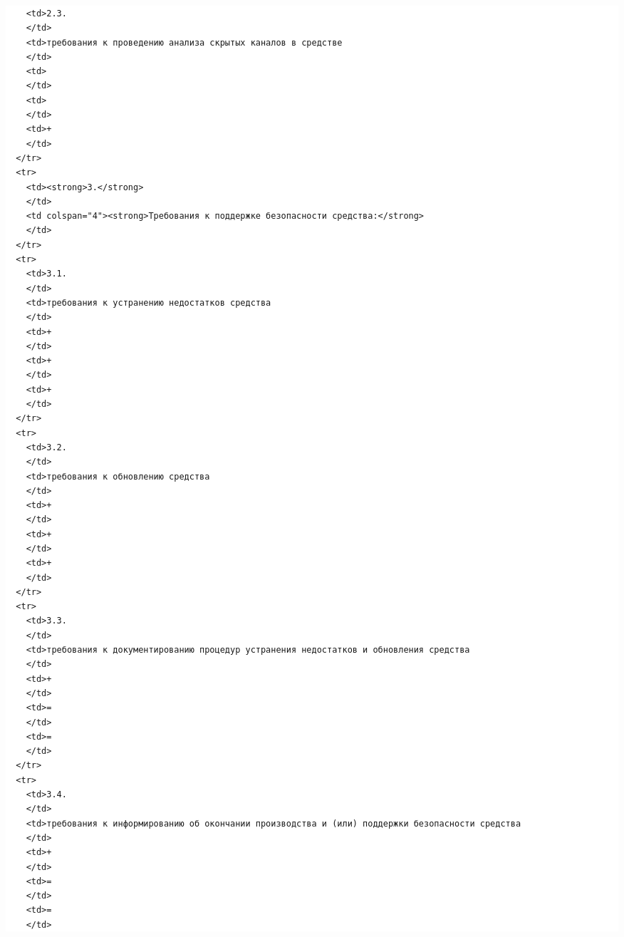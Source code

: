         <td>2.3.
        </td>
        <td>требования к проведению анализа скрытых каналов в средстве
        </td>
        <td>
        </td>
        <td>
        </td>
        <td>+
        </td>
      </tr>
      <tr>
        <td><strong>3.</strong>
        </td>
        <td colspan="4"><strong>Требования к поддержке безопасности средства:</strong>
        </td>
      </tr>
      <tr>
        <td>3.1.
        </td>
        <td>требования к устранению недостатков средства
        </td>
        <td>+
        </td>
        <td>+
        </td>
        <td>+
        </td>
      </tr>
      <tr>
        <td>3.2.
        </td>
        <td>требования к обновлению средства
        </td>
        <td>+
        </td>
        <td>+
        </td>
        <td>+
        </td>
      </tr>
      <tr>
        <td>3.3.
        </td>
        <td>требования к документированию процедур устранения недостатков и обновления средства
        </td>
        <td>+
        </td>
        <td>=
        </td>
        <td>=
        </td>
      </tr>
      <tr>
        <td>3.4.
        </td>
        <td>требования к информированию об окончании производства и (или) поддержки безопасности средства
        </td>
        <td>+
        </td>
        <td>=
        </td>
        <td>=
        </td>